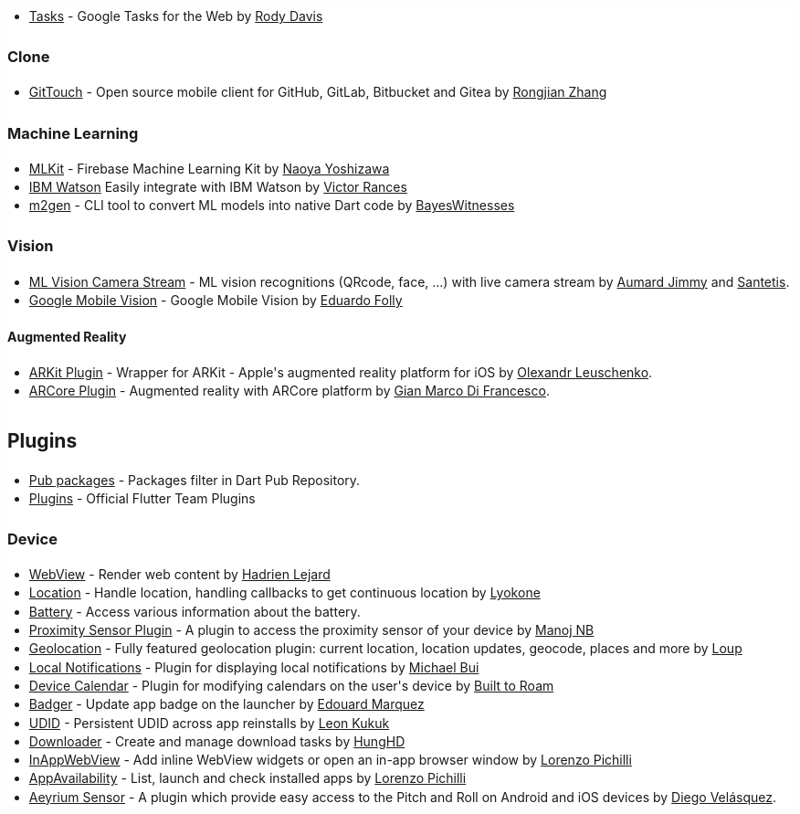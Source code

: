 - [Tasks](https://github.com/AppleEducate/tasks_clone)  - Google Tasks for the Web by [Rody Davis](http://appleeducate.com)

### Clone

- [GitTouch](https://github.com/pd4d10/git-touch)  - Open source mobile client for GitHub, GitLab, Bitbucket and Gitea by [Rongjian Zhang](https://github.com/pd4d10)

### Machine Learning

- [MLKit](https://github.com/azihsoyn/flutter_mlkit)  - Firebase Machine Learning Kit by [Naoya Yoshizawa](https://github.com/azihsoyn)
- [IBM Watson](https://github.com/VictorRancesCode/flutter_ibm_watson)  Easily integrate with IBM Watson by [Victor Rances](https://github.com/VictorRancesCode/)
- [m2gen](https://github.com/BayesWitnesses/m2cgen)  - CLI tool to convert ML models into native Dart code by [BayesWitnesses](https://github.com/BayesWitnesses)

### Vision

- [ML Vision Camera Stream](https://github.com/santetis/flutter_camera_ml_vision)  - ML vision recognitions (QRcode, face, ...) with live camera stream by [Aumard Jimmy](https://github.com/jaumard) and [Santetis](https://github.com/santetis).
- [Google Mobile Vision](https://github.com/edufolly/flutter_mobile_vision)  - Google Mobile Vision by [Eduardo Folly](https://github.com/edufolly)

#### Augmented Reality

- [ARKit Plugin](https://github.com/olexale/arkit_flutter_plugin)  - Wrapper for ARKit - Apple's augmented reality platform for iOS by [Olexandr Leuschenko](https://github.com/olexale).
- [ARCore Plugin](https://github.com/giandifra/arcore_flutter_plugin)  - Augmented reality with ARCore platform by [Gian Marco Di Francesco](https://github.com/giandifra).

## Plugins

- [Pub packages](https://pub.dev/flutter/packages) - Packages filter in Dart Pub Repository.
- [Plugins](https://github.com/flutter/plugins/tree/master/packages) - Official Flutter Team Plugins

### Device

- [WebView](https://github.com/dart-flitter/flutter_webview_plugin)  - Render web content by [Hadrien Lejard](https://twitter.com/HadrienLejard)
- [Location](https://github.com/Lyokone/flutterlocation)  - Handle location, handling callbacks to get continuous location by [Lyokone](https://github.com/Lyokone)
- [Battery](https://pub.dev/packages/battery) - Access various information about the battery.
- [Proximity Sensor Plugin](https://pub.dev/packages/proximity_plugin) - A plugin to access the proximity sensor of your device by [Manoj NB](https://github.com/Samaritan1011001)
- [Geolocation](https://github.com/loup-v/geolocation)  - Fully featured geolocation plugin: current location, location updates, geocode, places and more by [Loup](http://intheloup.io)
- [Local Notifications](https://github.com/MaikuB/flutter_local_notifications)  - Plugin for displaying local notifications by [Michael Bui](https://github.com/MaikuB)
- [Device Calendar](https://github.com/builttoroam/flutter_plugins/tree/master/device_calendar) - Plugin for modifying calendars on the user's device by [Built to Roam](http://builttoroam.com)
- [Badger](https://github.com/g123k/flutter_app_badger)  - Update app badge on the launcher by [Edouard Marquez](https://twitter.com/g123k)
- [UDID](https://github.com/GigaDroid/flutter_udid)  - Persistent UDID across app reinstalls by [Leon Kukuk](https://kukuk.me)
- [Downloader](https://github.com/hnvn/flutter_downloader)  - Create and manage download tasks by [HungHD](https://github.com/hnvn)
- [InAppWebView](https://github.com/pichillilorenzo/flutter_inappwebview)  - Add inline WebView widgets or open an in-app browser window by [Lorenzo Pichilli](https://github.com/pichillilorenzo)
- [AppAvailability](https://github.com/pichillilorenzo/flutter_appavailability)  - List, launch and check installed apps by [Lorenzo Pichilli](https://github.com/pichillilorenzo)
- [Aeyrium Sensor](https://github.com/aeyrium/aeyrium-sensor)  - A plugin which provide easy access to the Pitch and Roll on Android and iOS devices by [Diego Velásquez](https://github.com/aeyrium).